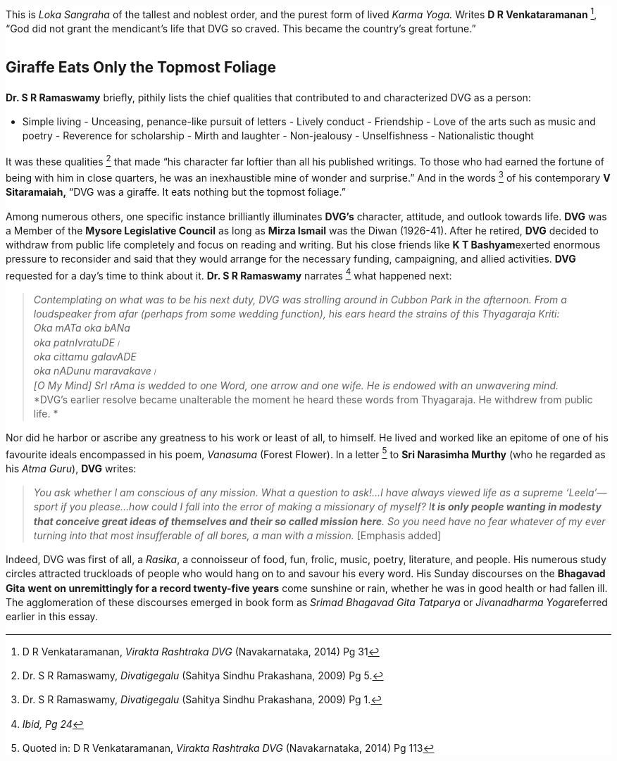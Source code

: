 This is *Loka Sangraha* of the tallest and noblest order, and the purest form of lived *Karma Yoga.* Writes **D R Venkataramanan**
[^4.13], “God did not grant the mendicant’s life that DVG so craved. This became the country’s great fortune.”

## Giraffe Eats Only the Topmost Foliage

**Dr. S R Ramaswamy** briefly, pithily lists the chief qualities that contributed to and characterized DVG as a person:

-   Simple living -   Unceasing, penance-like pursuit of letters -   Lively conduct -   Friendship -   Love of the arts such as music and poetry -   Reverence for scholarship -   Mirth and laughter -   Non-jealousy -   Unselfishness -   Nationalistic thought

It was these qualities
[^4.14] that made “his character far loftier than all his published writings. To those who had earned the fortune of being with him in close quarters, he was an inexhaustible mine of wonder and surprise.” And in the words
[^4.15] of his contemporary **V Sitaramaiah,** “DVG was a giraffe. It eats nothing but the topmost foliage.”

Among numerous others, one specific instance brilliantly illuminates **DVG’s** character, attitude, and outlook towards life. **DVG** was a Member of the **Mysore Legislative Council** as long as **Mirza Ismail** was the Diwan (1926-41). After he retired, **DVG** decided to withdraw from public life completely and focus on reading and writing. But his close friends like **K T Bashyam**exerted enormous pressure to reconsider and said that they would arrange for the necessary funding, campaigning, and allied activities. **DVG** requested for a day’s time to think about it. **Dr. S R Ramaswamy** narrates
[^4.16] what happened next:

> *Contemplating on what was to be his next duty, DVG was strolling around in Cubbon Park in the afternoon. From a loudspeaker from afar (perhaps from some wedding function), his ears heard the strains of this Thyagaraja Kriti:*   
> *Oka mATa oka bANa  
> oka patnIvratuDE।  
> oka cittamu galavADE  
> oka nADunu maravakave।*   
> *\[O My Mind\]* *SrI rAma is wedded to one Word, one arrow and one wife. He is endowed with an unwavering mind.*   
> *DVG’s earlier resolve became unalterable the moment he heard these words from Thyagaraja. He withdrew from public life. *

Nor did he harbor or ascribe any greatness to his work or least of all, to himself. He lived and worked like an epitome of one of his favourite ideals encompassed in his poem, *Vanasuma* (Forest Flower). In a letter
[^4.17] to **Sri Narasimha Murthy** (who he regarded as his *Atma Guru*), **DVG** writes:

> *You ask whether I am conscious of any mission. What a question to ask!...I have always viewed life as a supreme ‘Leela’—sport if you please…how could I fall into the error of making a missionary of myself? I**t is only people wanting in modesty that conceive great ideas of themselves and their so called mission here**. So you need have no fear whatever of my ever turning into that most insufferable of all bores, a man with a mission.* \[Emphasis added\]

Indeed, DVG was first of all, a *Rasika*, a connoisseur of food, fun, frolic, music, poetry, literature, and people. His numerous study circles attracted truckloads of people who would hang on to and savour his every word. His Sunday discourses on the **Bhagavad Gita** **went on unremittingly for a record twenty-five years** come sunshine or rain, whether he was in good health or had fallen ill. The agglomeration of these discourses emerged in book form as *Srimad Bhagavad Gita Tatparya* or *Jivanadharma Yoga*referred earlier in this essay.


[^4.1]: Thoreau: Ralph Waldo Emerson (The Atlantic: August 1862)
[^4.2]: Pg 3, Munnudi: Rajya Shastra (DVG Kruti Shreni: Volume 5, Govt of Karnataka, 2013)
[^4.3]: D V Gundappa, *Srimad Bhagavad Gita Tatparya* or *Jivanadharma Yoga* (Kavyalaya Publishers, Mysore, 2007), pp 21—22. Extract translation by Sandeep Balakrishna.
[^4.4]: D V Gundappa, *Srimad Bhagavad Gita Tatparya* or *Jivanadharma Yoga* (Kavyalaya Publishers, Mysore, 2007), Pg 105. Extract translation by Sandeep Balakrishna.
[^4.6]: Vidurashwatha near Gauri Bidanur in Karnataka is known as the "Jallianwala Bagh of the South." On 25 April 1938, as a part of the freedom struggle of India, a group of villagers had congregated to organise a Satyagraha. The police fired indiscriminately at the group, resulting in the death of around 35 people. A memorial has been erected in this location bearing the names of those who lost their lives in this incident.
[^4.7]: H.M. Nayak, *Munndi: Rajyashastra, Rajyanga*—*DVG Kruti Shreni:* *Volume 5* (Govt of Karnataka, 2013) Pg xix.
[^4.8]: D R Venkataramanan, *Virakta Rashtraka DVG* (Navakarnataka, 2014) Pg 28
[^4.9]: Dr. S R Ramaswamy, *Divatigegalu* (Sahitya Sindhu Prakashana, 2009) Pg 8.
[^4.10]: D V Gundappa, *Hrudaya Sampannaru: Jnapaka Chitrashaale* (Govt of Karnataka, 2013)
[^4.11]: D R Venkataramanan, *Virakta Rashtraka DVG* (Navakarnataka, 2014) Pg 29
[^4.12]: Dr. S R Ramaswamy, *Divatigegalu* (Sahitya Sindhu Prakashana, 2009) Pg 41.
[^4.13]: D R Venkataramanan, *Virakta Rashtraka DVG* (Navakarnataka, 2014) Pg 31
[^4.14]: Dr. S R Ramaswamy, *Divatigegalu* (Sahitya Sindhu Prakashana, 2009) Pg 5.
[^4.15]: Dr. S R Ramaswamy, *Divatigegalu* (Sahitya Sindhu Prakashana, 2009) Pg 1.
[^4.16]: *Ibid, Pg 24*
[^4.17]: Quoted in: D R Venkataramanan, *Virakta Rashtraka DVG* (Navakarnataka, 2014) Pg 113